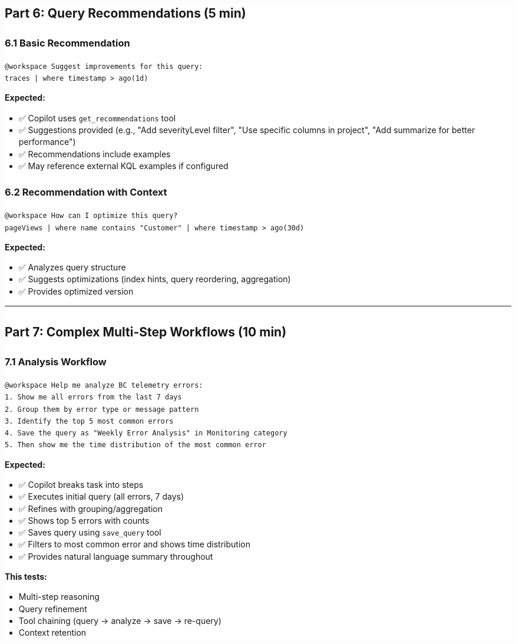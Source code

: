 
## Part 6: Query Recommendations (5 min)

### 6.1 Basic Recommendation
```
@workspace Suggest improvements for this query:
traces | where timestamp > ago(1d)
```

**Expected:**
- ✅ Copilot uses `get_recommendations` tool
- ✅ Suggestions provided (e.g., "Add severityLevel filter", "Use specific columns in project", "Add summarize for better performance")
- ✅ Recommendations include examples
- ✅ May reference external KQL examples if configured

### 6.2 Recommendation with Context
```
@workspace How can I optimize this query?
pageViews | where name contains "Customer" | where timestamp > ago(30d)
```

**Expected:**
- ✅ Analyzes query structure
- ✅ Suggests optimizations (index hints, query reordering, aggregation)
- ✅ Provides optimized version

---

## Part 7: Complex Multi-Step Workflows (10 min)

### 7.1 Analysis Workflow
```
@workspace Help me analyze BC telemetry errors:
1. Show me all errors from the last 7 days
2. Group them by error type or message pattern
3. Identify the top 5 most common errors
4. Save the query as "Weekly Error Analysis" in Monitoring category
5. Then show me the time distribution of the most common error
```

**Expected:**
- ✅ Copilot breaks task into steps
- ✅ Executes initial query (all errors, 7 days)
- ✅ Refines with grouping/aggregation
- ✅ Shows top 5 errors with counts
- ✅ Saves query using `save_query` tool
- ✅ Filters to most common error and shows time distribution
- ✅ Provides natural language summary throughout

**This tests:**
- Multi-step reasoning
- Query refinement
- Tool chaining (query → analyze → save → re-query)
- Context retention
